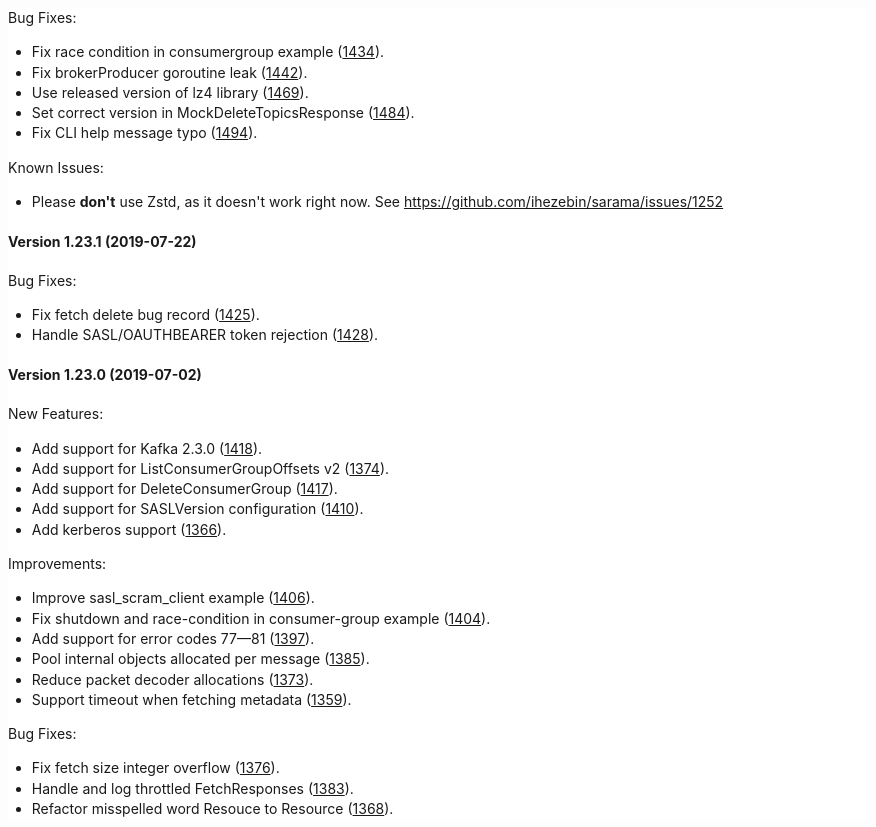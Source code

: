 Bug Fixes:
- Fix race condition in consumergroup example
  ([1434](https://github.com/ihezebin/sarama/pull/1434)).
- Fix brokerProducer goroutine leak
  ([1442](https://github.com/ihezebin/sarama/pull/1442)).
- Use released version of lz4 library
  ([1469](https://github.com/ihezebin/sarama/pull/1469)).
- Set correct version in MockDeleteTopicsResponse
  ([1484](https://github.com/ihezebin/sarama/pull/1484)).
- Fix CLI help message typo
  ([1494](https://github.com/ihezebin/sarama/pull/1494)).

Known Issues:
- Please **don't** use Zstd, as it doesn't work right now.
  See https://github.com/ihezebin/sarama/issues/1252

#### Version 1.23.1 (2019-07-22)

Bug Fixes:
- Fix fetch delete bug record
  ([1425](https://github.com/ihezebin/sarama/pull/1425)).
- Handle SASL/OAUTHBEARER token rejection
  ([1428](https://github.com/ihezebin/sarama/pull/1428)).

#### Version 1.23.0 (2019-07-02)

New Features:
- Add support for Kafka 2.3.0
  ([1418](https://github.com/ihezebin/sarama/pull/1418)).
- Add support for ListConsumerGroupOffsets v2
  ([1374](https://github.com/ihezebin/sarama/pull/1374)).
- Add support for DeleteConsumerGroup
  ([1417](https://github.com/ihezebin/sarama/pull/1417)).
- Add support for SASLVersion configuration
  ([1410](https://github.com/ihezebin/sarama/pull/1410)).
- Add kerberos support
  ([1366](https://github.com/ihezebin/sarama/pull/1366)).

Improvements:
- Improve sasl_scram_client example
  ([1406](https://github.com/ihezebin/sarama/pull/1406)).
- Fix shutdown and race-condition in consumer-group example
  ([1404](https://github.com/ihezebin/sarama/pull/1404)).
- Add support for error codes 77—81
  ([1397](https://github.com/ihezebin/sarama/pull/1397)).
- Pool internal objects allocated per message
  ([1385](https://github.com/ihezebin/sarama/pull/1385)).
- Reduce packet decoder allocations
  ([1373](https://github.com/ihezebin/sarama/pull/1373)).
- Support timeout when fetching metadata
  ([1359](https://github.com/ihezebin/sarama/pull/1359)).

Bug Fixes:
- Fix fetch size integer overflow
  ([1376](https://github.com/ihezebin/sarama/pull/1376)).
- Handle and log throttled FetchResponses
  ([1383](https://github.com/ihezebin/sarama/pull/1383)).
- Refactor misspelled word Resouce to Resource
  ([1368](https://github.com/ihezebin/sarama/pull/1368)).
